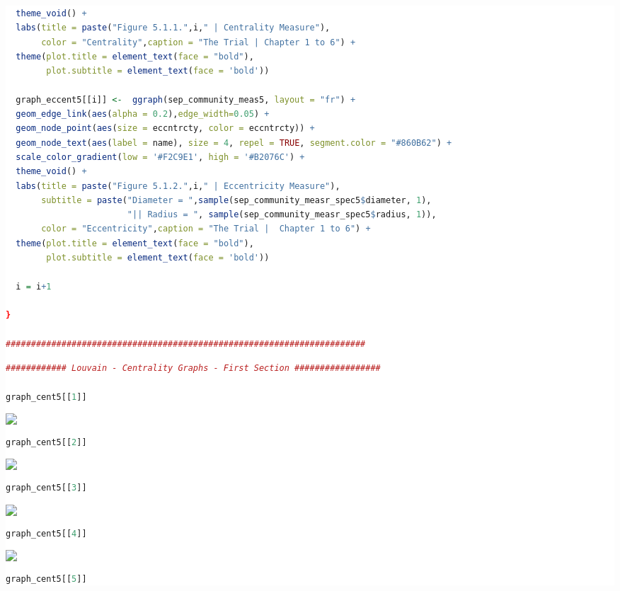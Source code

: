 ``` r
  theme_void() +
  labs(title = paste("Figure 5.1.1.",i," | Centrality Measure"),
       color = "Centrality",caption = "The Trial | Chapter 1 to 6") +
  theme(plot.title = element_text(face = "bold"),
        plot.subtitle = element_text(face = 'bold'))
  
  graph_eccent5[[i]] <-  ggraph(sep_community_meas5, layout = "fr") +
  geom_edge_link(aes(alpha = 0.2),edge_width=0.05) +
  geom_node_point(aes(size = eccntrcty, color = eccntrcty)) +
  geom_node_text(aes(label = name), size = 4, repel = TRUE, segment.color = "#860B62") + 
  scale_color_gradient(low = '#F2C9E1', high = '#B2076C') +
  theme_void() +
  labs(title = paste("Figure 5.1.2.",i," | Eccentricity Measure"),
       subtitle = paste("Diameter = ",sample(sep_community_measr_spec5$diameter, 1), 
                        "|| Radius = ", sample(sep_community_measr_spec5$radius, 1)), 
       color = "Eccentricity",caption = "The Trial |  Chapter 1 to 6") +
  theme(plot.title = element_text(face = "bold"),
        plot.subtitle = element_text(face = 'bold')) 
  
  i = i+1

}

#######################################################################
```

``` r
############ Louvain - Centrality Graphs - First Section #################

graph_cent5[[1]]
```

<img src="R_Assign_New_files/figure-markdown_github/first_sec_sep_comm_1-1.png" style="display: block; margin: auto;" />

``` r
graph_cent5[[2]]
```

<img src="R_Assign_New_files/figure-markdown_github/first_sec_sep_comm_1-2.png" style="display: block; margin: auto;" />

``` r
graph_cent5[[3]]
```

<img src="R_Assign_New_files/figure-markdown_github/first_sec_sep_comm_1-3.png" style="display: block; margin: auto;" />

``` r
graph_cent5[[4]]
```

<img src="R_Assign_New_files/figure-markdown_github/first_sec_sep_comm_1-4.png" style="display: block; margin: auto;" />

``` r
graph_cent5[[5]]
```
